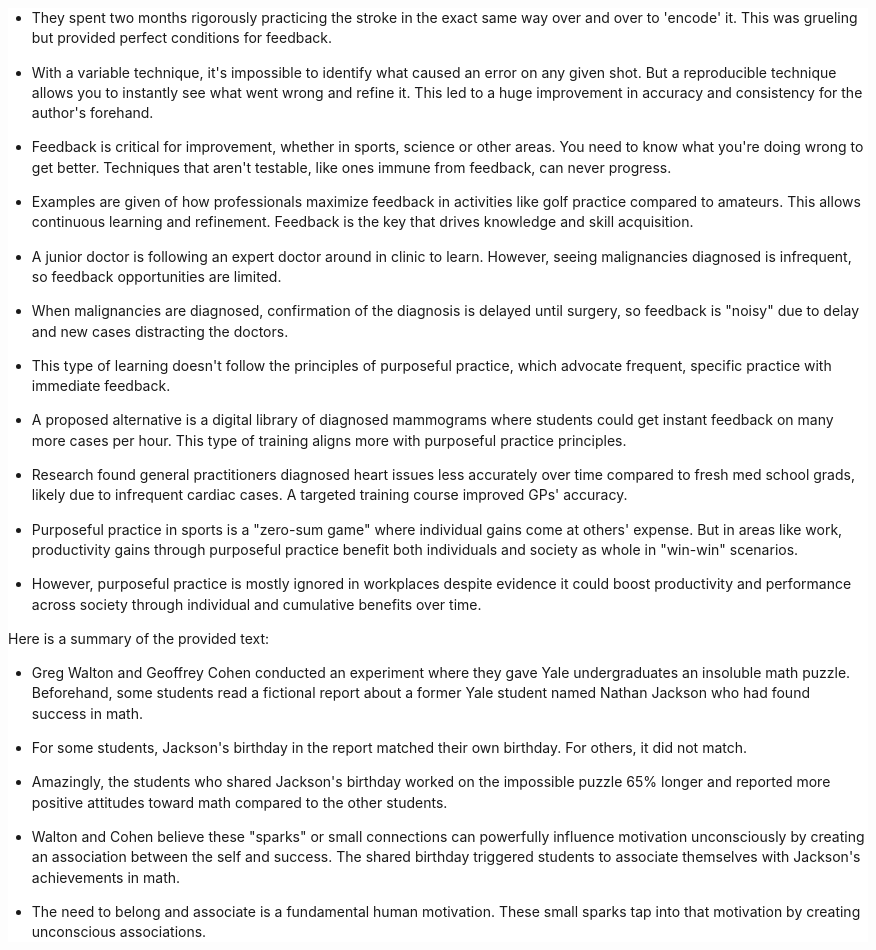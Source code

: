 - They spent two months rigorously practicing the stroke in the exact same way over and over to 'encode' it. This was grueling but provided perfect conditions for feedback. 

- With a variable technique, it's impossible to identify what caused an error on any given shot. But a reproducible technique allows you to instantly see what went wrong and refine it. This led to a huge improvement in accuracy and consistency for the author's forehand. 

- Feedback is critical for improvement, whether in sports, science or other areas. You need to know what you're doing wrong to get better. Techniques that aren't testable, like ones immune from feedback, can never progress. 

- Examples are given of how professionals maximize feedback in activities like golf practice compared to amateurs. This allows continuous learning and refinement. Feedback is the key that drives knowledge and skill acquisition.

 

- A junior doctor is following an expert doctor around in clinic to learn. However, seeing malignancies diagnosed is infrequent, so feedback opportunities are limited. 

- When malignancies are diagnosed, confirmation of the diagnosis is delayed until surgery, so feedback is "noisy" due to delay and new cases distracting the doctors. 

- This type of learning doesn't follow the principles of purposeful practice, which advocate frequent, specific practice with immediate feedback. 

- A proposed alternative is a digital library of diagnosed mammograms where students could get instant feedback on many more cases per hour. This type of training aligns more with purposeful practice principles. 

- Research found general practitioners diagnosed heart issues less accurately over time compared to fresh med school grads, likely due to infrequent cardiac cases. A targeted training course improved GPs' accuracy. 

- Purposeful practice in sports is a "zero-sum game" where individual gains come at others' expense. But in areas like work, productivity gains through purposeful practice benefit both individuals and society as whole in "win-win" scenarios. 

- However, purposeful practice is mostly ignored in workplaces despite evidence it could boost productivity and performance across society through individual and cumulative benefits over time.

 Here is a summary of the provided text:

- Greg Walton and Geoffrey Cohen conducted an experiment where they gave Yale undergraduates an insoluble math puzzle. Beforehand, some students read a fictional report about a former Yale student named Nathan Jackson who had found success in math. 

- For some students, Jackson's birthday in the report matched their own birthday. For others, it did not match.

- Amazingly, the students who shared Jackson's birthday worked on the impossible puzzle 65% longer and reported more positive attitudes toward math compared to the other students. 

- Walton and Cohen believe these "sparks" or small connections can powerfully influence motivation unconsciously by creating an association between the self and success. The shared birthday triggered students to associate themselves with Jackson's achievements in math.

- The need to belong and associate is a fundamental human motivation. These small sparks tap into that motivation by creating unconscious associations.
